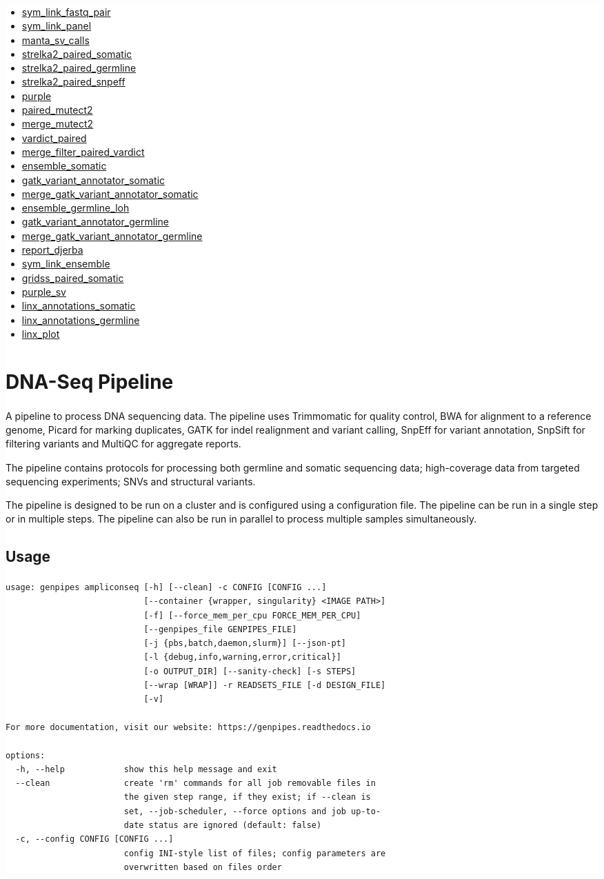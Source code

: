   - [sym_link_fastq_pair](#sym_link_fastq_pair)
  - [sym_link_panel](#sym_link_panel)
  - [manta_sv_calls](#manta_sv_calls)
  - [strelka2_paired_somatic](#strelka2_paired_somatic)
  - [strelka2_paired_germline](#strelka2_paired_germline)
  - [strelka2_paired_snpeff](#strelka2_paired_snpeff)
  - [purple](#purple)
  - [paired_mutect2](#paired_mutect2)
  - [merge_mutect2](#merge_mutect2)
  - [vardict_paired](#vardict_paired)
  - [merge_filter_paired_vardict](#merge_filter_paired_vardict)
  - [ensemble_somatic](#ensemble_somatic)
  - [gatk_variant_annotator_somatic](#gatk_variant_annotator_somatic)
  - [merge_gatk_variant_annotator_somatic](#merge_gatk_variant_annotator_somatic)
  - [ensemble_germline_loh](#ensemble_germline_loh)
  - [gatk_variant_annotator_germline](#gatk_variant_annotator_germline)
  - [merge_gatk_variant_annotator_germline](#merge_gatk_variant_annotator_germline)
  - [report_djerba](#report_djerba)
  - [sym_link_ensemble](#sym_link_ensemble)
  - [gridss_paired_somatic](#gridss_paired_somatic)
  - [purple_sv](#purple_sv)
  - [linx_annotations_somatic](#linx_annotations_somatic)
  - [linx_annotations_germline](#linx_annotations_germline)
  - [linx_plot](#linx_plot)




DNA-Seq Pipeline
================

A pipeline to process DNA sequencing data. The pipeline uses Trimmomatic for quality control, BWA for alignment to a reference genome, Picard for marking duplicates, GATK for indel realignment and variant calling, SnpEff for variant annotation, SnpSift for filtering variants and MultiQC for aggregate reports.

The pipeline contains protocols for processing both germline and somatic sequencing data; high-coverage data from targeted sequencing experiments; SNVs and structural variants.

The pipeline is designed to be run on a cluster and is configured using a configuration file. The pipeline can be run in a single step or in multiple steps. The pipeline can also be run in parallel to process multiple samples simultaneously.

Usage
-----

```text
usage: genpipes ampliconseq [-h] [--clean] -c CONFIG [CONFIG ...]
                            [--container {wrapper, singularity} <IMAGE PATH>]
                            [-f] [--force_mem_per_cpu FORCE_MEM_PER_CPU]
                            [--genpipes_file GENPIPES_FILE]
                            [-j {pbs,batch,daemon,slurm}] [--json-pt]
                            [-l {debug,info,warning,error,critical}]
                            [-o OUTPUT_DIR] [--sanity-check] [-s STEPS]
                            [--wrap [WRAP]] -r READSETS_FILE [-d DESIGN_FILE]
                            [-v]

For more documentation, visit our website: https://genpipes.readthedocs.io

options:
  -h, --help            show this help message and exit
  --clean               create 'rm' commands for all job removable files in
                        the given step range, if they exist; if --clean is
                        set, --job-scheduler, --force options and job up-to-
                        date status are ignored (default: false)
  -c, --config CONFIG [CONFIG ...]
                        config INI-style list of files; config parameters are
                        overwritten based on files order
```